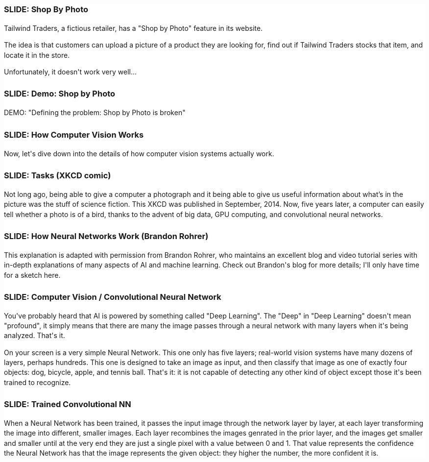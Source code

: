### SLIDE: Shop By Photo

Tailwind Traders, a fictious retailer, has a "Shop by Photo" feature in its website.

The idea is that customers can upload a picture of a product they are looking for, find out if Tailwind Traders stocks that item, and locate it in the store.

Unfortunately, it doesn't work very well...

### SLIDE: Demo: Shop by Photo

DEMO: "Defining the problem: Shop by Photo is broken"

### SLIDE: How Computer Vision Works

Now, let's dive down into the details of how computer vision systems actually work. 

### SLIDE: Tasks (XKCD comic)

Not long ago, being able to give a computer a photograph and it being able to
give us useful information about what’s in the picture was the stuff of science
fiction. This XKCD was published in September, 2014. Now, five years later,
a computer can easily tell whether a photo is of a bird, thanks to the advent of
big data, GPU computing, and convolutional neural networks.

### SLIDE: How Neural Networks Work (Brandon Rohrer)

This explanation is adapted with permission from Brandon Rohrer, who maintains
an excellent blog and video tutorial series with in-depth explanations of many
aspects of AI and machine learning. Check out Brandon's blog for more details;
I'll only have time for a sketch here.

### SLIDE: Computer Vision / Convolutional Neural Network

You've probably heard that AI is powered by something called "Deep Learning".
The "Deep" in "Deep Learning" doesn't mean "profound", it simply means that
there are many the image passes through a neural network with many layers when
it's being analyzed. That's it.

On your screen is a very simple Neural Network. This one only has five layers;
real-world vision systems have many dozens of layers, perhaps hundreds. This one
is designed to take an image as input, and then classify that image as one of
exactly four objects: dog, bicycle, apple, and tennis ball. That's it: it is not
capable of detecting any other kind of object except those it's been trained to
recognize.

### SLIDE: Trained Convolutional NN

When a Neural Network has been trained, it passes the input image through the
network layer by layer, at each layer transforming the image into different,
smaller images. Each layer recombines the images genrated in the prior layer,
and the images get smaller and smaller until at the very end they are just a
single pixel with a value between 0 and 1. That value represents the confidence
the Neural Network has that the image represents the given object: they higher
the number, the more confident it is.
